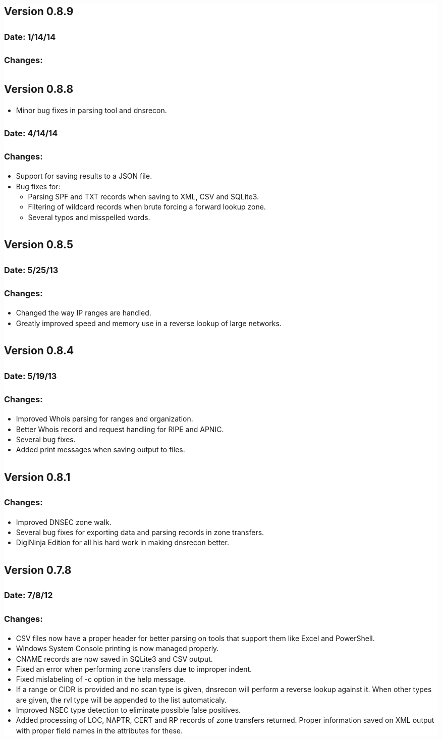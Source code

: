## Version 0.8.9

### Date: 1/14/14
### Changes:

## Version 0.8.8
- Minor bug fixes in parsing tool and dnsrecon.

### Date: 4/14/14
### Changes:
- Support for saving results to a JSON file.
- Bug fixes for:
    - Parsing SPF and TXT records when saving to XML, CSV and SQLite3.
    - Filtering of wildcard records when brute forcing a forward lookup zone.
    - Several typos and misspelled words.

## Version 0.8.5

### Date: 5/25/13
### Changes:
- Changed the way IP ranges are handled.
- Greatly improved speed and memory use in a reverse lookup of large networks.

## Version 0.8.4

### Date: 5/19/13
### Changes:
- Improved Whois parsing for ranges and organization.
- Better Whois record and request handling for RIPE and APNIC.
- Several bug fixes.
- Added print messages when saving output to files.


## Version 0.8.1

### Changes:
- Improved DNSEC zone walk.
- Several bug fixes for exporting data and parsing records in zone transfers.
- DigiNinja Edition for all his hard work in making dnsrecon better.
## Version 0.7.8

### Date: 7/8/12
### Changes:
- CSV files now have a proper header for better parsing on tools that support them like Excel and PowerShell.
- Windows System Console printing is now managed properly.
- CNAME records are now saved in SQLite3 and CSV output.
- Fixed an error when performing zone transfers due to improper indent.
- Fixed mislabeling of -c option in the help message.
- If a range or CIDR is provided and no scan type is given, dnsrecon will perform a reverse lookup against it. When other types are given, the rvl type will be appended to the list automaticaly.
- Improved NSEC type detection to eliminate possible false positives.
- Added processing of LOC, NAPTR, CERT and RP records of zone transfers returned. Proper information saved on XML output with proper field names in the attributes for these.